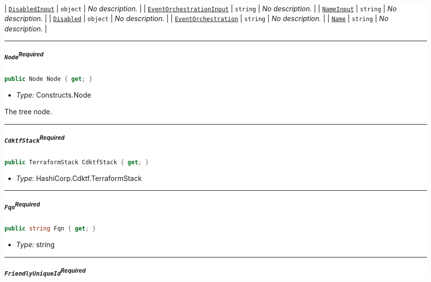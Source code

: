 | <code><a href="#@cdktf/provider-pagerduty.eventOrchestrationGlobalCacheVariable.EventOrchestrationGlobalCacheVariable.property.disabledInput">DisabledInput</a></code> | <code>object</code> | *No description.* |
| <code><a href="#@cdktf/provider-pagerduty.eventOrchestrationGlobalCacheVariable.EventOrchestrationGlobalCacheVariable.property.eventOrchestrationInput">EventOrchestrationInput</a></code> | <code>string</code> | *No description.* |
| <code><a href="#@cdktf/provider-pagerduty.eventOrchestrationGlobalCacheVariable.EventOrchestrationGlobalCacheVariable.property.nameInput">NameInput</a></code> | <code>string</code> | *No description.* |
| <code><a href="#@cdktf/provider-pagerduty.eventOrchestrationGlobalCacheVariable.EventOrchestrationGlobalCacheVariable.property.disabled">Disabled</a></code> | <code>object</code> | *No description.* |
| <code><a href="#@cdktf/provider-pagerduty.eventOrchestrationGlobalCacheVariable.EventOrchestrationGlobalCacheVariable.property.eventOrchestration">EventOrchestration</a></code> | <code>string</code> | *No description.* |
| <code><a href="#@cdktf/provider-pagerduty.eventOrchestrationGlobalCacheVariable.EventOrchestrationGlobalCacheVariable.property.name">Name</a></code> | <code>string</code> | *No description.* |

---

##### `Node`<sup>Required</sup> <a name="Node" id="@cdktf/provider-pagerduty.eventOrchestrationGlobalCacheVariable.EventOrchestrationGlobalCacheVariable.property.node"></a>

```csharp
public Node Node { get; }
```

- *Type:* Constructs.Node

The tree node.

---

##### `CdktfStack`<sup>Required</sup> <a name="CdktfStack" id="@cdktf/provider-pagerduty.eventOrchestrationGlobalCacheVariable.EventOrchestrationGlobalCacheVariable.property.cdktfStack"></a>

```csharp
public TerraformStack CdktfStack { get; }
```

- *Type:* HashiCorp.Cdktf.TerraformStack

---

##### `Fqn`<sup>Required</sup> <a name="Fqn" id="@cdktf/provider-pagerduty.eventOrchestrationGlobalCacheVariable.EventOrchestrationGlobalCacheVariable.property.fqn"></a>

```csharp
public string Fqn { get; }
```

- *Type:* string

---

##### `FriendlyUniqueId`<sup>Required</sup> <a name="FriendlyUniqueId" id="@cdktf/provider-pagerduty.eventOrchestrationGlobalCacheVariable.EventOrchestrationGlobalCacheVariable.property.friendlyUniqueId"></a>
